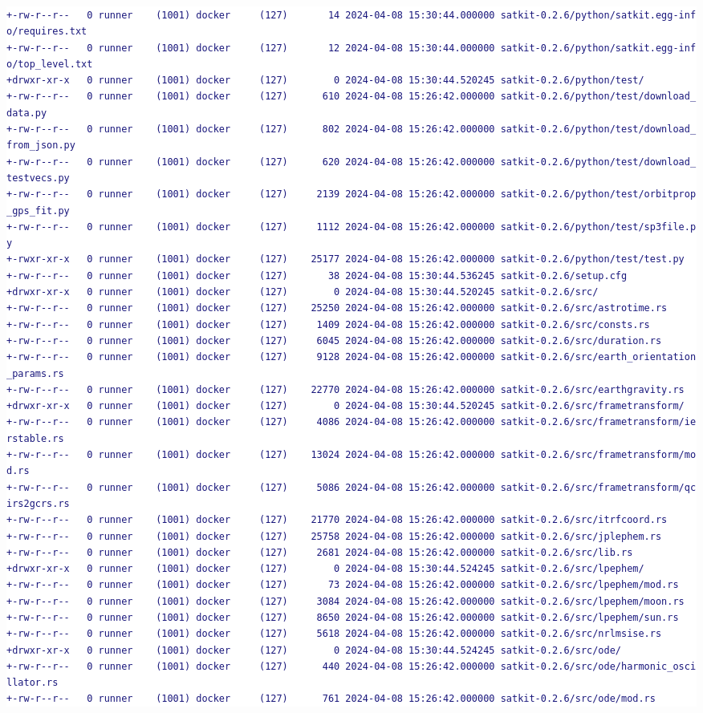 ```diff
+-rw-r--r--   0 runner    (1001) docker     (127)       14 2024-04-08 15:30:44.000000 satkit-0.2.6/python/satkit.egg-info/requires.txt
+-rw-r--r--   0 runner    (1001) docker     (127)       12 2024-04-08 15:30:44.000000 satkit-0.2.6/python/satkit.egg-info/top_level.txt
+drwxr-xr-x   0 runner    (1001) docker     (127)        0 2024-04-08 15:30:44.520245 satkit-0.2.6/python/test/
+-rw-r--r--   0 runner    (1001) docker     (127)      610 2024-04-08 15:26:42.000000 satkit-0.2.6/python/test/download_data.py
+-rw-r--r--   0 runner    (1001) docker     (127)      802 2024-04-08 15:26:42.000000 satkit-0.2.6/python/test/download_from_json.py
+-rw-r--r--   0 runner    (1001) docker     (127)      620 2024-04-08 15:26:42.000000 satkit-0.2.6/python/test/download_testvecs.py
+-rw-r--r--   0 runner    (1001) docker     (127)     2139 2024-04-08 15:26:42.000000 satkit-0.2.6/python/test/orbitprop_gps_fit.py
+-rw-r--r--   0 runner    (1001) docker     (127)     1112 2024-04-08 15:26:42.000000 satkit-0.2.6/python/test/sp3file.py
+-rwxr-xr-x   0 runner    (1001) docker     (127)    25177 2024-04-08 15:26:42.000000 satkit-0.2.6/python/test/test.py
+-rw-r--r--   0 runner    (1001) docker     (127)       38 2024-04-08 15:30:44.536245 satkit-0.2.6/setup.cfg
+drwxr-xr-x   0 runner    (1001) docker     (127)        0 2024-04-08 15:30:44.520245 satkit-0.2.6/src/
+-rw-r--r--   0 runner    (1001) docker     (127)    25250 2024-04-08 15:26:42.000000 satkit-0.2.6/src/astrotime.rs
+-rw-r--r--   0 runner    (1001) docker     (127)     1409 2024-04-08 15:26:42.000000 satkit-0.2.6/src/consts.rs
+-rw-r--r--   0 runner    (1001) docker     (127)     6045 2024-04-08 15:26:42.000000 satkit-0.2.6/src/duration.rs
+-rw-r--r--   0 runner    (1001) docker     (127)     9128 2024-04-08 15:26:42.000000 satkit-0.2.6/src/earth_orientation_params.rs
+-rw-r--r--   0 runner    (1001) docker     (127)    22770 2024-04-08 15:26:42.000000 satkit-0.2.6/src/earthgravity.rs
+drwxr-xr-x   0 runner    (1001) docker     (127)        0 2024-04-08 15:30:44.520245 satkit-0.2.6/src/frametransform/
+-rw-r--r--   0 runner    (1001) docker     (127)     4086 2024-04-08 15:26:42.000000 satkit-0.2.6/src/frametransform/ierstable.rs
+-rw-r--r--   0 runner    (1001) docker     (127)    13024 2024-04-08 15:26:42.000000 satkit-0.2.6/src/frametransform/mod.rs
+-rw-r--r--   0 runner    (1001) docker     (127)     5086 2024-04-08 15:26:42.000000 satkit-0.2.6/src/frametransform/qcirs2gcrs.rs
+-rw-r--r--   0 runner    (1001) docker     (127)    21770 2024-04-08 15:26:42.000000 satkit-0.2.6/src/itrfcoord.rs
+-rw-r--r--   0 runner    (1001) docker     (127)    25758 2024-04-08 15:26:42.000000 satkit-0.2.6/src/jplephem.rs
+-rw-r--r--   0 runner    (1001) docker     (127)     2681 2024-04-08 15:26:42.000000 satkit-0.2.6/src/lib.rs
+drwxr-xr-x   0 runner    (1001) docker     (127)        0 2024-04-08 15:30:44.524245 satkit-0.2.6/src/lpephem/
+-rw-r--r--   0 runner    (1001) docker     (127)       73 2024-04-08 15:26:42.000000 satkit-0.2.6/src/lpephem/mod.rs
+-rw-r--r--   0 runner    (1001) docker     (127)     3084 2024-04-08 15:26:42.000000 satkit-0.2.6/src/lpephem/moon.rs
+-rw-r--r--   0 runner    (1001) docker     (127)     8650 2024-04-08 15:26:42.000000 satkit-0.2.6/src/lpephem/sun.rs
+-rw-r--r--   0 runner    (1001) docker     (127)     5618 2024-04-08 15:26:42.000000 satkit-0.2.6/src/nrlmsise.rs
+drwxr-xr-x   0 runner    (1001) docker     (127)        0 2024-04-08 15:30:44.524245 satkit-0.2.6/src/ode/
+-rw-r--r--   0 runner    (1001) docker     (127)      440 2024-04-08 15:26:42.000000 satkit-0.2.6/src/ode/harmonic_oscillator.rs
+-rw-r--r--   0 runner    (1001) docker     (127)      761 2024-04-08 15:26:42.000000 satkit-0.2.6/src/ode/mod.rs
```